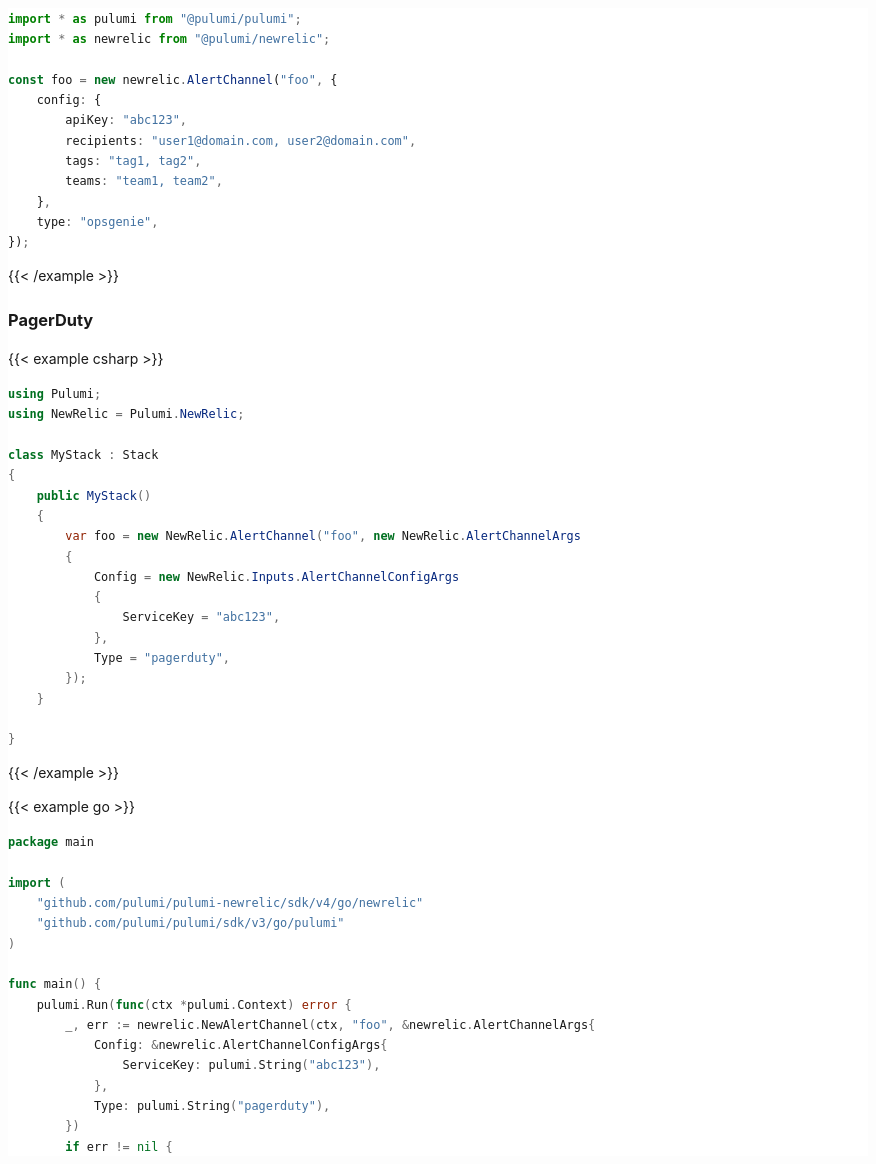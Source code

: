 ```typescript
import * as pulumi from "@pulumi/pulumi";
import * as newrelic from "@pulumi/newrelic";

const foo = new newrelic.AlertChannel("foo", {
    config: {
        apiKey: "abc123",
        recipients: "user1@domain.com, user2@domain.com",
        tags: "tag1, tag2",
        teams: "team1, team2",
    },
    type: "opsgenie",
});
```


{{< /example >}}




### PagerDuty


{{< example csharp >}}

```csharp
using Pulumi;
using NewRelic = Pulumi.NewRelic;

class MyStack : Stack
{
    public MyStack()
    {
        var foo = new NewRelic.AlertChannel("foo", new NewRelic.AlertChannelArgs
        {
            Config = new NewRelic.Inputs.AlertChannelConfigArgs
            {
                ServiceKey = "abc123",
            },
            Type = "pagerduty",
        });
    }

}
```


{{< /example >}}


{{< example go >}}

```go
package main

import (
	"github.com/pulumi/pulumi-newrelic/sdk/v4/go/newrelic"
	"github.com/pulumi/pulumi/sdk/v3/go/pulumi"
)

func main() {
	pulumi.Run(func(ctx *pulumi.Context) error {
		_, err := newrelic.NewAlertChannel(ctx, "foo", &newrelic.AlertChannelArgs{
			Config: &newrelic.AlertChannelConfigArgs{
				ServiceKey: pulumi.String("abc123"),
			},
			Type: pulumi.String("pagerduty"),
		})
		if err != nil {
```